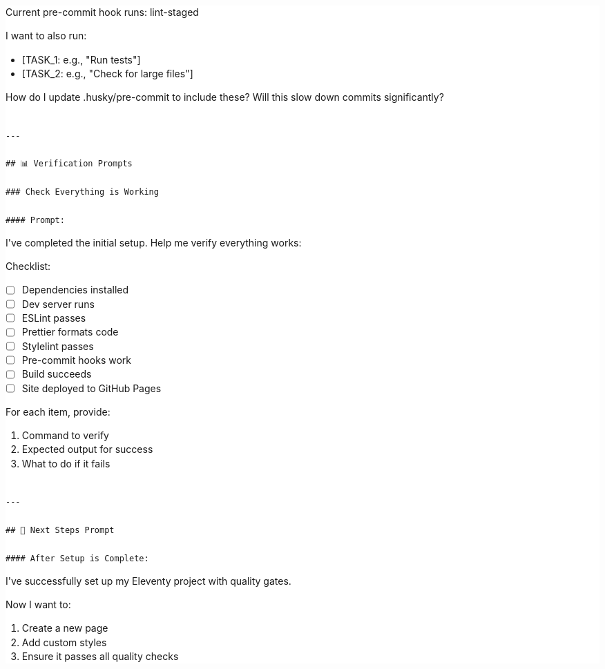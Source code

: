 Current pre-commit hook runs: lint-staged

I want to also run:

- [TASK_1: e.g., "Run tests"]
- [TASK_2: e.g., "Check for large files"]

How do I update .husky/pre-commit to include these? Will this slow down commits
significantly?

```

---

## 📊 Verification Prompts

### Check Everything is Working

#### Prompt:

```

I've completed the initial setup. Help me verify everything works:

Checklist:

- [ ] Dependencies installed
- [ ] Dev server runs
- [ ] ESLint passes
- [ ] Prettier formats code
- [ ] Stylelint passes
- [ ] Pre-commit hooks work
- [ ] Build succeeds
- [ ] Site deployed to GitHub Pages

For each item, provide:

1. Command to verify
2. Expected output for success
3. What to do if it fails

```

---

## 🎯 Next Steps Prompt

#### After Setup is Complete:

```

I've successfully set up my Eleventy project with quality gates.

Now I want to:

1. Create a new page
2. Add custom styles
3. Ensure it passes all quality checks
